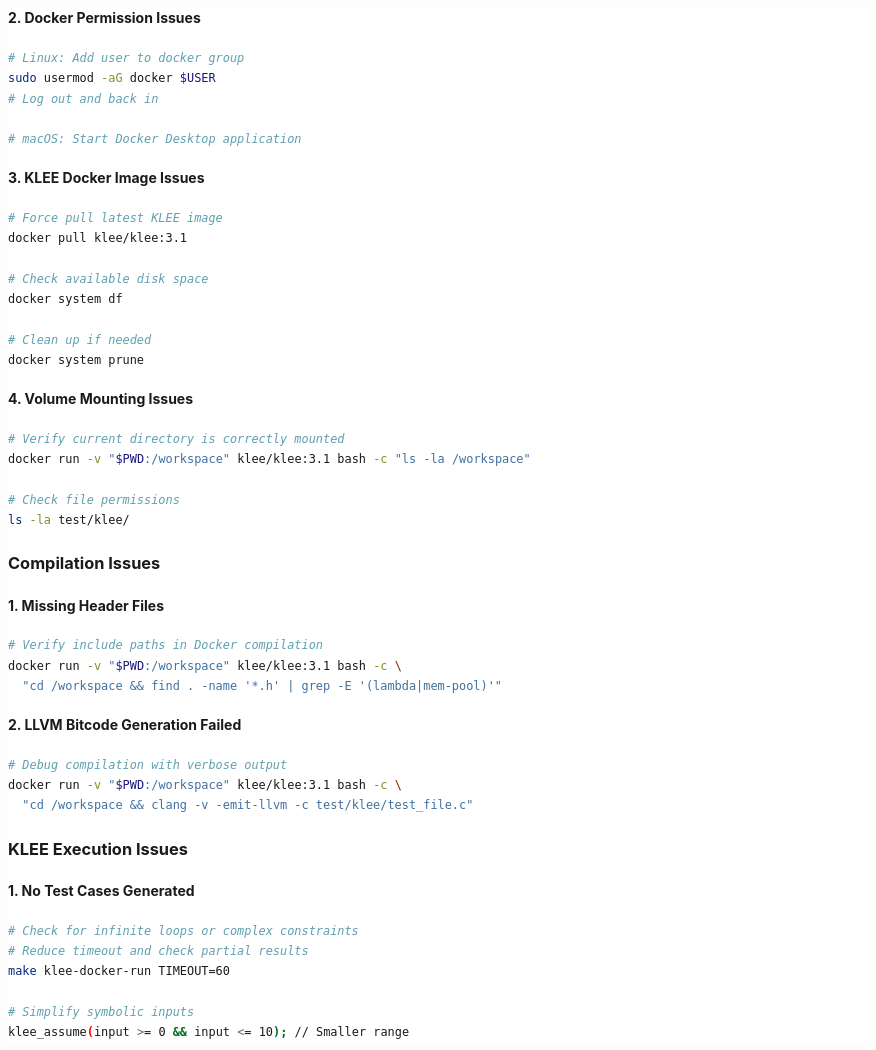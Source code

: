 #### 2. Docker Permission Issues
```bash
# Linux: Add user to docker group
sudo usermod -aG docker $USER
# Log out and back in

# macOS: Start Docker Desktop application
```

#### 3. KLEE Docker Image Issues
```bash
# Force pull latest KLEE image
docker pull klee/klee:3.1

# Check available disk space
docker system df

# Clean up if needed
docker system prune
```

#### 4. Volume Mounting Issues
```bash
# Verify current directory is correctly mounted
docker run -v "$PWD:/workspace" klee/klee:3.1 bash -c "ls -la /workspace"

# Check file permissions
ls -la test/klee/
```

### Compilation Issues

#### 1. Missing Header Files
```bash
# Verify include paths in Docker compilation
docker run -v "$PWD:/workspace" klee/klee:3.1 bash -c \
  "cd /workspace && find . -name '*.h' | grep -E '(lambda|mem-pool)'"
```

#### 2. LLVM Bitcode Generation Failed
```bash
# Debug compilation with verbose output
docker run -v "$PWD:/workspace" klee/klee:3.1 bash -c \
  "cd /workspace && clang -v -emit-llvm -c test/klee/test_file.c"
```

### KLEE Execution Issues

#### 1. No Test Cases Generated
```bash
# Check for infinite loops or complex constraints
# Reduce timeout and check partial results
make klee-docker-run TIMEOUT=60

# Simplify symbolic inputs
klee_assume(input >= 0 && input <= 10); // Smaller range
```
